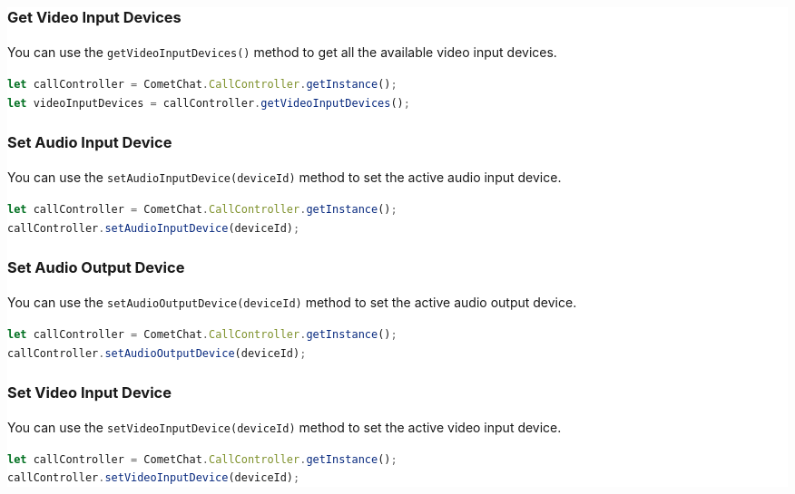 
### Get Video Input Devices

You can use the `getVideoInputDevices()` method to get all the available video input devices.

<Tabs>
<TabItem value="Get Video Input Devices" label="Get Video Input Devices">

  ```javascript
let callController = CometChat.CallController.getInstance();
let videoInputDevices = callController.getVideoInputDevices();
  ```
</TabItem>

</Tabs>


### Set Audio Input Device

You can use the `setAudioInputDevice(deviceId)` method to set the active audio input device.

<Tabs>
<TabItem value="Set Audio Input Device" label="Set Audio Input Device">

  ```javascript
let callController = CometChat.CallController.getInstance();
callController.setAudioInputDevice(deviceId);
  ```
</TabItem>
</Tabs>



### Set Audio Output Device

You can use the `setAudioOutputDevice(deviceId)` method to set the active audio output device.

<Tabs>
<TabItem value="Set Audio Output Device" label="Set Audio Output Device">

  ```javascript
let callController = CometChat.CallController.getInstance();
callController.setAudioOutputDevice(deviceId);
  ```
</TabItem>

</Tabs>


### Set Video Input Device

You can use the `setVideoInputDevice(deviceId)` method to set the active video input device.

<Tabs>
<TabItem value="Set Video Input Device" label="Set Video Input Device">

  ```javascript
let callController = CometChat.CallController.getInstance();
callController.setVideoInputDevice(deviceId);
  ```
</TabItem>
